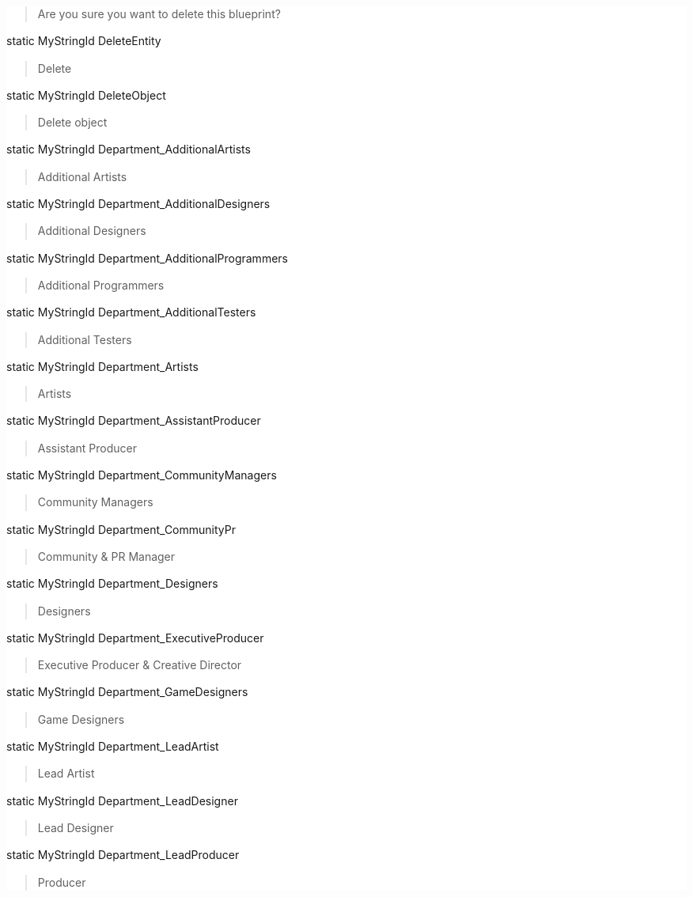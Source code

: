 > Are you sure you want to delete this blueprint?

static MyStringId DeleteEntity

> Delete

static MyStringId DeleteObject

> Delete object

static MyStringId Department_AdditionalArtists

> Additional Artists

static MyStringId Department_AdditionalDesigners

> Additional Designers

static MyStringId Department_AdditionalProgrammers

> Additional Programmers

static MyStringId Department_AdditionalTesters

> Additional Testers

static MyStringId Department_Artists

> Artists

static MyStringId Department_AssistantProducer

> Assistant Producer

static MyStringId Department_CommunityManagers

> Community Managers

static MyStringId Department_CommunityPr

> Community & PR Manager

static MyStringId Department_Designers

> Designers

static MyStringId Department_ExecutiveProducer

> Executive Producer & Creative Director

static MyStringId Department_GameDesigners

> Game Designers

static MyStringId Department_LeadArtist

> Lead Artist

static MyStringId Department_LeadDesigner

> Lead Designer

static MyStringId Department_LeadProducer

> Producer
